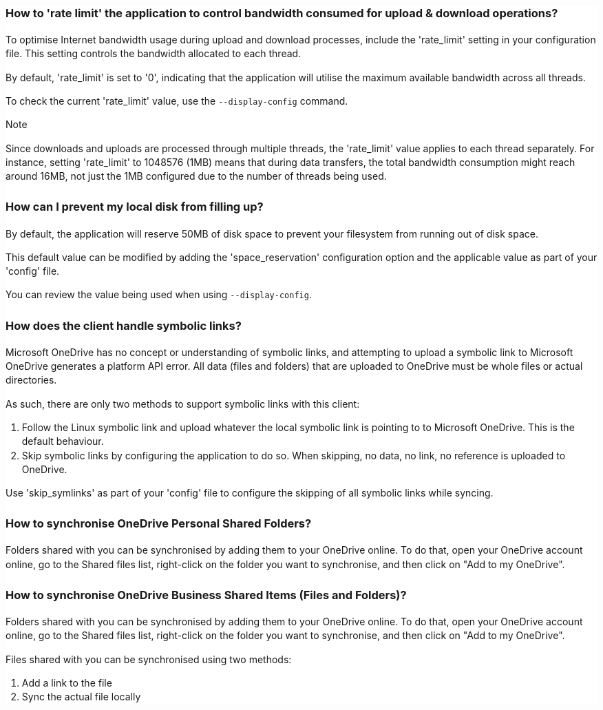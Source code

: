 ### How to 'rate limit' the application to control bandwidth consumed for upload & download operations?
To optimise Internet bandwidth usage during upload and download processes, include the 'rate_limit' setting in your configuration file. This setting controls the bandwidth allocated to each thread.

By default, 'rate_limit' is set to '0', indicating that the application will utilise the maximum available bandwidth across all threads.

To check the current 'rate_limit' value, use the `--display-config` command.

> [!NOTE]
> Since downloads and uploads are processed through multiple threads, the 'rate_limit' value applies to each thread separately. For instance, setting 'rate_limit' to 1048576 (1MB) means that during data transfers, the total bandwidth consumption might reach around 16MB, not just the 1MB configured due to the number of threads being used.

### How can I prevent my local disk from filling up?
By default, the application will reserve 50MB of disk space to prevent your filesystem from running out of disk space.

This default value can be modified by adding the 'space_reservation' configuration option and the applicable value as part of your 'config' file.

You can review the value being used when using `--display-config`.

### How does the client handle symbolic links?
Microsoft OneDrive has no concept or understanding of symbolic links, and attempting to upload a symbolic link to Microsoft OneDrive generates a platform API error. All data (files and folders) that are uploaded to OneDrive must be whole files or actual directories.

As such, there are only two methods to support symbolic links with this client:
1. Follow the Linux symbolic link and upload whatever the local symbolic link is pointing to to Microsoft OneDrive. This is the default behaviour.
2. Skip symbolic links by configuring the application to do so. When skipping, no data, no link, no reference is uploaded to OneDrive.

Use 'skip_symlinks' as part of your 'config' file to configure the skipping of all symbolic links while syncing.

### How to synchronise OneDrive Personal Shared Folders?
Folders shared with you can be synchronised by adding them to your OneDrive online. To do that, open your OneDrive account online, go to the Shared files list, right-click on the folder you want to synchronise, and then click on "Add to my OneDrive".

### How to synchronise OneDrive Business Shared Items (Files and Folders)?
Folders shared with you can be synchronised by adding them to your OneDrive online. To do that, open your OneDrive account online, go to the Shared files list, right-click on the folder you want to synchronise, and then click on "Add to my OneDrive".

Files shared with you can be synchronised using two methods:
1. Add a link to the file
2. Sync the actual file locally
